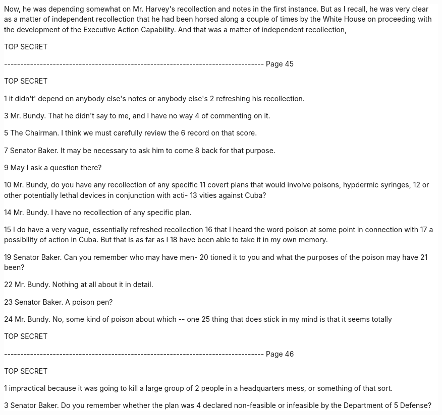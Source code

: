 Now, he was depending somewhat on Mr. Harvey's recollection and notes in the first instance. But as I recall, he was very clear as a matter of independent recollection that he had been horsed along a couple of times by the White House on proceeding with the development of the Executive Action Capability. And that was a matter of independent recollection,

TOP SECRET


-------------------------------------------------------------------------------- Page 45

TOP SECRET

1 it didn't' depend on anybody else's notes or anybody else's
2 refreshing his recollection.

3 Mr. Bundy. That he didn't say to me, and I have no way
4 of commenting on it.

5 The Chairman. I think we must carefully review the
6 record on that score.

7 Senator Baker. It may be necessary to ask him to come
8 back for that purpose.

9 May I ask a question there?

10 Mr. Bundy, do you have any recollection of any specific
11 covert plans that would involve poisons, hypdermic syringes,
12 or other potentially lethal devices in conjunction with acti-
13 vities against Cuba?

14 Mr. Bundy. I have no recollection of any specific plan.

15 I do have a very vague, essentially refreshed recollection
16 that I heard the word poison at some point in connection with
17 a possibility of action in Cuba. But that is as far as I
18 have been able to take it in my own memory.

19 Senator Baker. Can you remember who may have men-
20 tioned it to you and what the purposes of the poison may have
21 been?

22 Mr. Bundy. Nothing at all about it in detail.

23 Senator Baker. A poison pen?

24 Mr. Bundy. No, some kind of poison about which -- one
25 thing that does stick in my mind is that it seems totally

TOP SECRET


-------------------------------------------------------------------------------- Page 46

TOP SECRET

1 impractical because it was going to kill a large group of
2 people in a headquarters mess, or something of that sort.

3 Senator Baker. Do you remember whether the plan was
4 declared non-feasible or infeasible by the Department of
5 Defense?
